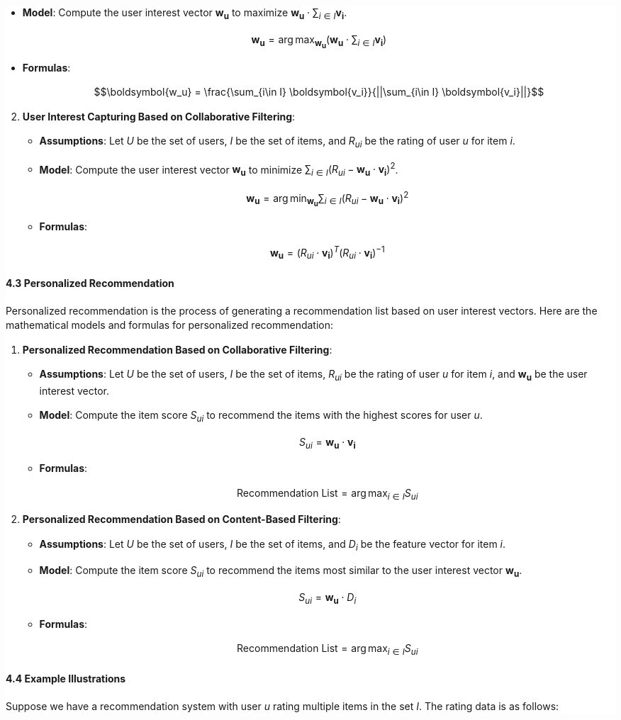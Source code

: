    - **Model**: Compute the user interest vector $\boldsymbol{w_u}$ to maximize $\boldsymbol{w_u} \cdot \sum_{i\in I} \boldsymbol{v_i}$.

     $$\boldsymbol{w_u} = \arg\max_{\boldsymbol{w_u}} (\boldsymbol{w_u} \cdot \sum_{i\in I} \boldsymbol{v_i})$$

   - **Formulas**:

     $$\boldsymbol{w_u} = \frac{\sum_{i\in I} \boldsymbol{v_i}}{||\sum_{i\in I} \boldsymbol{v_i}||}$$

2. **User Interest Capturing Based on Collaborative Filtering**:

   - **Assumptions**: Let $U$ be the set of users, $I$ be the set of items, and $R_{ui}$ be the rating of user $u$ for item $i$.

   - **Model**: Compute the user interest vector $\boldsymbol{w_u}$ to minimize $\sum_{i\in I} (R_{ui} - \boldsymbol{w_u} \cdot \boldsymbol{v_i})^2$.

     $$\boldsymbol{w_u} = \arg\min_{\boldsymbol{w_u}} \sum_{i\in I} (R_{ui} - \boldsymbol{w_u} \cdot \boldsymbol{v_i})^2$$

   - **Formulas**:

     $$\boldsymbol{w_u} = (R_{ui} \cdot \boldsymbol{v_i})^T (R_{ui} \cdot \boldsymbol{v_i})^{-1}$$

#### 4.3 Personalized Recommendation

Personalized recommendation is the process of generating a recommendation list based on user interest vectors. Here are the mathematical models and formulas for personalized recommendation:

1. **Personalized Recommendation Based on Collaborative Filtering**:

   - **Assumptions**: Let $U$ be the set of users, $I$ be the set of items, $R_{ui}$ be the rating of user $u$ for item $i$, and $\boldsymbol{w_u}$ be the user interest vector.

   - **Model**: Compute the item score $S_{ui}$ to recommend the items with the highest scores for user $u$.

     $$S_{ui} = \boldsymbol{w_u} \cdot \boldsymbol{v_i}$$

   - **Formulas**:

     $$\text{Recommendation List} = \arg\max_{i\in I} S_{ui}$$

2. **Personalized Recommendation Based on Content-Based Filtering**:

   - **Assumptions**: Let $U$ be the set of users, $I$ be the set of items, and $D_i$ be the feature vector for item $i$.

   - **Model**: Compute the item score $S_{ui}$ to recommend the items most similar to the user interest vector $\boldsymbol{w_u}$.

     $$S_{ui} = \boldsymbol{w_u} \cdot D_i$$

   - **Formulas**:

     $$\text{Recommendation List} = \arg\max_{i\in I} S_{ui}$$

#### 4.4 Example Illustrations

Suppose we have a recommendation system with user $u$ rating multiple items in the set $I$. The rating data is as follows:
